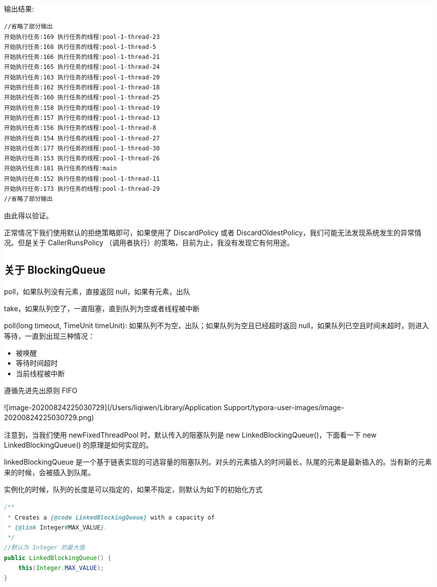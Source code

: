 输出结果:

```
//省略了部分输出
开始执行任务:169 执行任务的线程:pool-1-thread-23
开始执行任务:168 执行任务的线程:pool-1-thread-5
开始执行任务:166 执行任务的线程:pool-1-thread-21
开始执行任务:165 执行任务的线程:pool-1-thread-24
开始执行任务:163 执行任务的线程:pool-1-thread-20
开始执行任务:162 执行任务的线程:pool-1-thread-18
开始执行任务:160 执行任务的线程:pool-1-thread-25
开始执行任务:158 执行任务的线程:pool-1-thread-19
开始执行任务:157 执行任务的线程:pool-1-thread-13
开始执行任务:156 执行任务的线程:pool-1-thread-8
开始执行任务:154 执行任务的线程:pool-1-thread-27
开始执行任务:177 执行任务的线程:pool-1-thread-30
开始执行任务:153 执行任务的线程:pool-1-thread-26
开始执行任务:181 执行任务的线程:main
开始执行任务:152 执行任务的线程:pool-1-thread-11
开始执行任务:173 执行任务的线程:pool-1-thread-29
//省略了部分输出
```

由此得以验证。



正常情况下我们使用默认的拒绝策略即可，如果使用了 DiscardPolicy 或者 DiscardOldestPolicy，我们可能无法发现系统发生的异常情况。但是关于 CallerRunsPolicy （调用者执行）的策略，目前为止，我没有发现它有何用途。



## 关于 BlockingQueue

poll，如果队列没有元素，直接返回 null，如果有元素，出队

take，如果队列空了，一直阻塞，直到队列为空或者线程被中断

poll(long timeout, TimeUnit timeUnit): 如果队列不为空，出队；如果队列为空且已经超时返回 null，如果队列已空且时间未超时，则进入等待，一直到出现三种情况：

- 被唤醒
- 等待时间超时
- 当前线程被中断

遵循先进先出原则 FIFO

![image-20200824225030729](/Users/liqiwen/Library/Application Support/typora-user-images/image-20200824225030729.png)



注意到，当我们使用 newFixedThreadPool 时，默认传入的阻塞队列是 new LinkedBlockingQueue<Runnable>()，下面看一下 new LinkedBlockingQueue<Runnable>() 的原理是如何实现的。

linkedBlockingQueue 是一个基于链表实现的可选容量的阻塞队列。对头的元素插入的时间最长，队尾的元素是最新插入的。当有新的元素来的时候，会被插入到队尾。

实例化的时候，队列的长度是可以指定的，如果不指定，则默认为如下的初始化方式

```java
/**
 * Creates a {@code LinkedBlockingQueue} with a capacity of
 * {@link Integer#MAX_VALUE}.
 */
//默认为 Integer 的最大值
public LinkedBlockingQueue() {
    this(Integer.MAX_VALUE);
}
```
